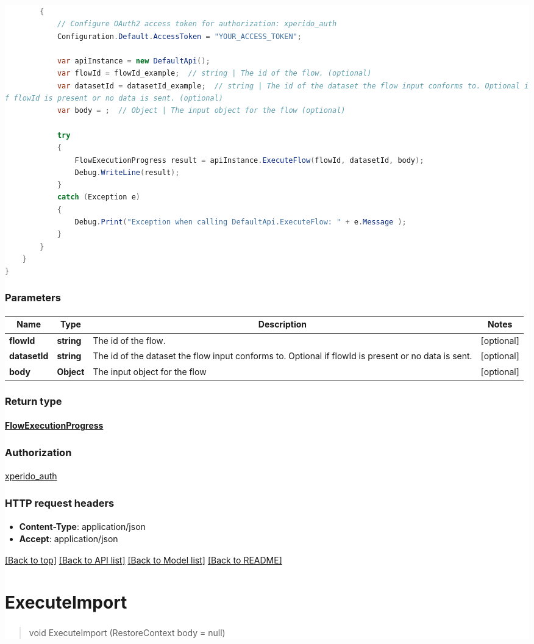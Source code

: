 ```csharp
        {
            // Configure OAuth2 access token for authorization: xperido_auth
            Configuration.Default.AccessToken = "YOUR_ACCESS_TOKEN";

            var apiInstance = new DefaultApi();
            var flowId = flowId_example;  // string | The id of the flow. (optional) 
            var datasetId = datasetId_example;  // string | The id of the dataset the flow input conforms to. Optional if flowId is present or no data is sent. (optional) 
            var body = ;  // Object | The input object for the flow (optional) 

            try
            {
                FlowExecutionProgress result = apiInstance.ExecuteFlow(flowId, datasetId, body);
                Debug.WriteLine(result);
            }
            catch (Exception e)
            {
                Debug.Print("Exception when calling DefaultApi.ExecuteFlow: " + e.Message );
            }
        }
    }
}
```

### Parameters

Name | Type | Description  | Notes
------------- | ------------- | ------------- | -------------
 **flowId** | **string**| The id of the flow. | [optional] 
 **datasetId** | **string**| The id of the dataset the flow input conforms to. Optional if flowId is present or no data is sent. | [optional] 
 **body** | **Object**| The input object for the flow | [optional] 

### Return type

[**FlowExecutionProgress**](FlowExecutionProgress.md)

### Authorization

[xperido_auth](../README.md#xperido_auth)

### HTTP request headers

 - **Content-Type**: application/json
 - **Accept**: application/json

[[Back to top]](#) [[Back to API list]](../README.md#documentation-for-api-endpoints) [[Back to Model list]](../README.md#documentation-for-models) [[Back to README]](../README.md)

<a name="executeimport"></a>
# **ExecuteImport**
> void ExecuteImport (RestoreContext body = null)

